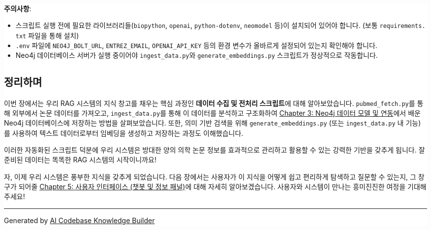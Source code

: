 **주의사항**:
*   스크립트 실행 전에 필요한 라이브러리들(`biopython`, `openai`, `python-dotenv`, `neomodel` 등)이 설치되어 있어야 합니다. (보통 `requirements.txt` 파일을 통해 설치)
*   `.env` 파일에 `NEO4J_BOLT_URL`, `ENTREZ_EMAIL`, `OPENAI_API_KEY` 등의 환경 변수가 올바르게 설정되어 있는지 확인해야 합니다.
*   Neo4j 데이터베이스 서버가 실행 중이어야 `ingest_data.py`와 `generate_embeddings.py` 스크립트가 정상적으로 작동합니다.

## 정리하며

이번 장에서는 우리 RAG 시스템의 지식 창고를 채우는 핵심 과정인 **데이터 수집 및 전처리 스크립트**에 대해 알아보았습니다. `pubmed_fetch.py`를 통해 외부에서 논문 데이터를 가져오고, `ingest_data.py`를 통해 이 데이터를 분석하고 구조화하여 [Chapter 3: Neo4j 데이터 모델 및 연동](03_neo4j_데이터_모델_및_연동_.md)에서 배운 Neo4j 데이터베이스에 저장하는 방법을 살펴보았습니다. 또한, 의미 기반 검색을 위해 `generate_embeddings.py` (또는 `ingest_data.py` 내 기능)를 사용하여 텍스트 데이터로부터 임베딩을 생성하고 저장하는 과정도 이해했습니다.

이러한 자동화된 스크립트 덕분에 우리 시스템은 방대한 양의 의학 논문 정보를 효과적으로 관리하고 활용할 수 있는 강력한 기반을 갖추게 됩니다. 잘 준비된 데이터는 똑똑한 RAG 시스템의 시작이니까요!

자, 이제 우리 시스템은 풍부한 지식을 갖추게 되었습니다. 다음 장에서는 사용자가 이 지식을 어떻게 쉽고 편리하게 탐색하고 질문할 수 있는지, 그 창구가 되어줄 [Chapter 5: 사용자 인터페이스 (챗봇 및 정보 패널)](05_사용자_인터페이스__챗봇_및_정보_패널__.md)에 대해 자세히 알아보겠습니다. 사용자와 시스템이 만나는 흥미진진한 여정을 기대해주세요!

---

Generated by [AI Codebase Knowledge Builder](https://github.com/The-Pocket/Tutorial-Codebase-Knowledge)